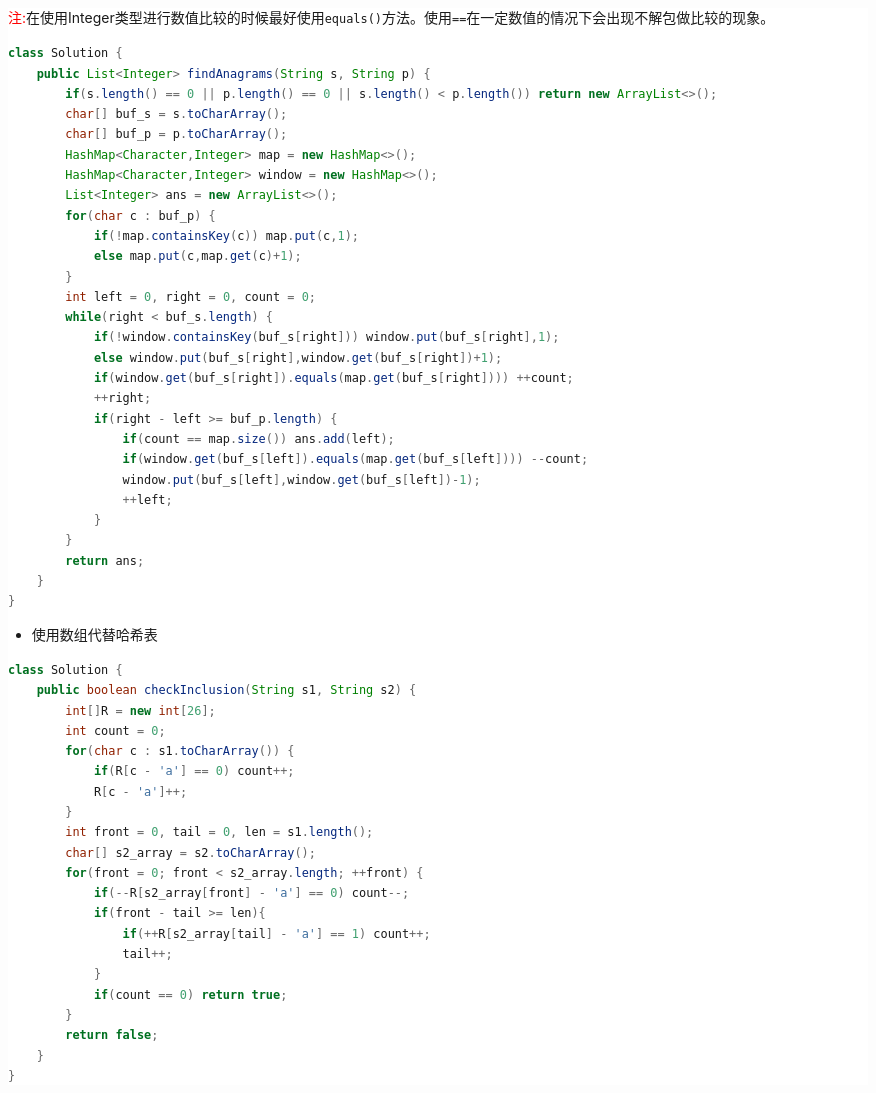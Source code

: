   <font color=red>注:</font>在使用Integer类型进行数值比较的时候最好使用`equals()`方法。使用`==`在一定数值的情况下会出现不解包做比较的现象。

```java
class Solution {
    public List<Integer> findAnagrams(String s, String p) {
        if(s.length() == 0 || p.length() == 0 || s.length() < p.length()) return new ArrayList<>();
        char[] buf_s = s.toCharArray();
        char[] buf_p = p.toCharArray();
        HashMap<Character,Integer> map = new HashMap<>();
        HashMap<Character,Integer> window = new HashMap<>();
        List<Integer> ans = new ArrayList<>();
        for(char c : buf_p) {
            if(!map.containsKey(c)) map.put(c,1);
            else map.put(c,map.get(c)+1);
        }
        int left = 0, right = 0, count = 0;
        while(right < buf_s.length) {
            if(!window.containsKey(buf_s[right])) window.put(buf_s[right],1);
            else window.put(buf_s[right],window.get(buf_s[right])+1);
            if(window.get(buf_s[right]).equals(map.get(buf_s[right]))) ++count;
            ++right;
            if(right - left >= buf_p.length) {
                if(count == map.size()) ans.add(left);
                if(window.get(buf_s[left]).equals(map.get(buf_s[left]))) --count;
                window.put(buf_s[left],window.get(buf_s[left])-1);
                ++left;
            }
        }
        return ans;
    }
}
```

+ 使用数组代替哈希表

```java
class Solution {
    public boolean checkInclusion(String s1, String s2) {
        int[]R = new int[26];
        int count = 0;
        for(char c : s1.toCharArray()) {
            if(R[c - 'a'] == 0) count++;
            R[c - 'a']++;
        }
        int front = 0, tail = 0, len = s1.length();
        char[] s2_array = s2.toCharArray();
        for(front = 0; front < s2_array.length; ++front) {
            if(--R[s2_array[front] - 'a'] == 0) count--;
            if(front - tail >= len){
                if(++R[s2_array[tail] - 'a'] == 1) count++;
                tail++;
            }
            if(count == 0) return true;
        }
        return false;
    }
}
```
